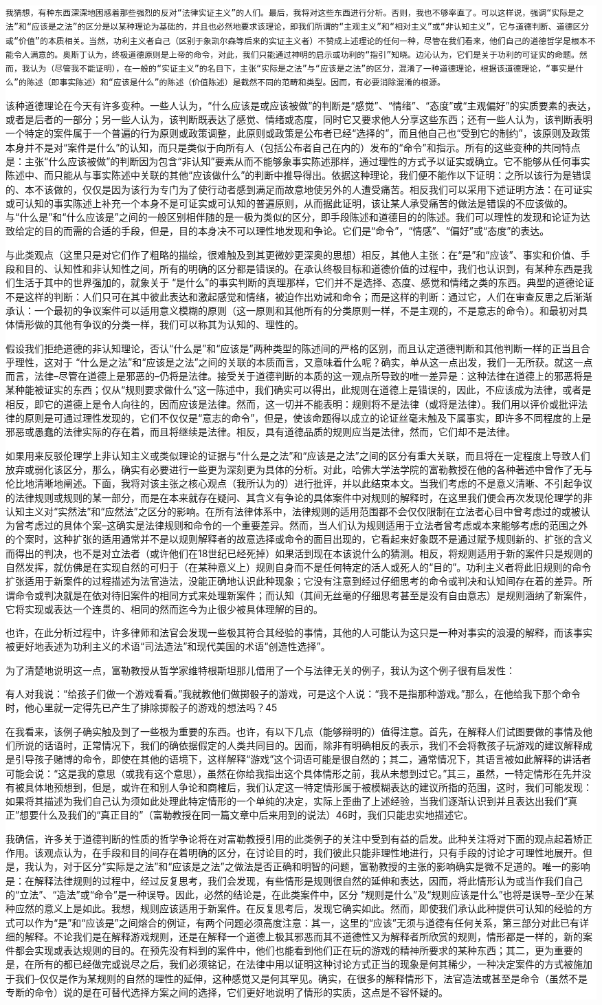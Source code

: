     我猜想，有种东西深深地困惑着那些强烈的反对“法律实证主义”的人们。最后，我将对这些东西进行分析。否则，我也不够率直了。可以这样说，强调“实际是之法”和“应该是之法”的区分是以某种理论为基础的，并且也必然地要求该理论，即我们所谓的“主观主义”和“相对主义”或“非认知主义”，它与道德判断、道德区分或“价值”的本质相关。当然，功利主义者自己（区别于象凯尔森等后来的实证主义者）不赞成上述理论的任何一种，尽管在我们看来，他们自己的道德哲学是根本不能令人满意的。奥斯丁认为，终极道德原则是上帝的命令，对此，我们只能通过神明的启示或功利的“指引”知晓。边沁认为，它们是关于功利的可证实的命题。然而，我认为（尽管我不能证明），在一般的“实证主义”的名目下，主张“实际是之法”与“应该是之法”的区分，混淆了一种道德理论，根据该道德理论，“事实是什么”的陈述（即事实陈述）和“应该是什么”的陈述（价值陈述）是截然不同的范畴和类型。因而，有必要消除混淆的根源。
   </p>
   <p>
    该种道德理论在今天有许多变种。一些人认为，“什么应该是或应该被做”的判断是“感觉”、“情绪”、“态度”或“主观偏好”的实质要素的表达，或者是后者的一部分；另一些人认为，该判断既表达了感觉、情绪或态度，同时它又要求他人分享这些东西；还有一些人认为，该判断表明一个特定的案件属于一个普遍的行为原则或政策调整，此原则或政策是公布者已经“选择的”，而且他自己也“受到它的制约”，该原则及政策本身并不是对“案件是什么”的认知，而只是类似于向所有人（包括公布者自己在内的）发布的“命令”和指示。所有的这些变种的共同特点是：主张“什么应该被做”的判断因为包含“非认知”要素从而不能够象事实陈述那样，通过理性的方式予以证实或确立。它不能够从任何事实陈述中、而只能从与事实陈述中关联的其他“应该做什么”的判断中推导得出。依据这种理论，我们便不能作以下证明：之所以该行为是错误的、本不该做的，仅仅是因为该行为专门为了使行动者感到满足而故意地使另外的人遭受痛苦。相反我们可以采用下述证明方法：在可证实或可认知的事实陈述上补充一个本身不是可证实或可认知的普遍原则，从而据此证明，该让某人承受痛苦的做法是错误的不应该做的。与“什么是”和“什么应该是”之间的一般区别相伴随的是一极为类似的区分，即手段陈述和道德目的的陈述。我们可以理性的发现和论证为达致给定的目的而需的合适的手段，但是，目的本身决不可以理性地发现和争论。它们是“命令”，“情感”、“偏好”或“态度”的表达。
   </p>
   <p>
    与此类观点（这里只是对它们作了粗略的描绘，很难触及到其更微妙更深奥的思想）相反，其他人主张：在“是”和“应该”、事实和价值、手段和目的、认知性和非认知性之间，所有的明确的区分都是错误的。在承认终极目标和道德价值的过程中，我们也认识到，有某种东西是我们生活于其中的世界强加的，就象关于 “是什么”的事实判断的真理那样，它们并不是选择、态度、感觉和情绪之类的东西。典型的道德论证不是这样的判断：人们只可在其中彼此表达和激起感觉和情绪，被迫作出劝诫和命令；而是这样的判断：通过它，人们在审查反思之后渐渐承认：一个最初的争议案件可以适用意义模糊的原则（这一原则和其他所有的分类原则一样，不是主观的，不是意志的命令）。和最初对具体情形做的其他有争议的分类一样，我们可以称其为认知的、理性的。
   </p>
   <p>
    假设我们拒绝道德的非认知理论，否认“什么是”和“应该是”两种类型的陈述间的严格的区别，而且认定道德判断和其他判断一样的正当且合乎理性，这对于 “什么是之法”和“应该是之法”之间的关联的本质而言，又意味着什么呢？确实，单从这一点出发，我们一无所获。就这一点而言，法律–尽管在道德上是邪恶的–仍将是法律。接受关于道德判断的本质的这一观点所导致的唯一差异是：这种法律在道德上的邪恶将是某种能被证实的东西；仅从“规则要求做什么”这一陈述中，我们确实可以得出，此规则在道德上是错误的，因此，不应该成为法律，或者是相反，即它的道德上是令人向往的，因而应该是法律。然而，这一切并不能表明：规则将不是法律（或将是法律）。我们用以评价或批评法律的原则是可通过理性发现的，它们不仅仅是“意志的命令”，但是，使该命题得以成立的论证丝毫未触及下属事实，即许多不同程度的上是邪恶或愚蠢的法律实际的存在着，而且将继续是法律。相反，具有道德品质的规则应当是法律，然而，它们却不是法律。
   </p>
   <p>
    如果用来反驳伦理学上非认知主义或类似理论的证据与“什么是之法”和“应该是之法”之间的区分有重大关联，而且将在一定程度上导致人们放弃或弱化该区分，那么，确实有必要进行一些更为深刻更为具体的分析。对此，哈佛大学法学院的富勒教授在他的各种著述中曾作了无与伦比地清晰地阐述。下面，我将对该主张之核心观点（我所认为的）进行批评，并以此结束本文。当我们考虑的不是意义清晰、不引起争议的法律规则或规则的某一部分，而是在本来就存在疑问、其含义有争论的具体案件中对规则的解释时，在这里我们便会再次发现伦理学的非认知主义对“实然法”和“应然法”之区分的影响。在所有法律体系中，法律规则的适用范围都不会仅仅限制在立法者心目中曾考虑过的或被认为曾考虑过的具体个案–这确实是法律规则和命令的一个重要差异。然而，当人们认为规则适用于立法者曾考虑或本来能够考虑的范围之外的个案时，这种扩张的适用通常并不是以规则解释者的故意选择或命令的面目出现的，它看起来好象既不是通过赋予规则新的、扩张的含义而得出的判决，也不是对立法者（或许他们在18世纪已经死掉）如果活到现在本该说什么的猜测。相反，将规则适用于新的案件只是规则的自然发挥，就仿佛是在实现自然的可归于（在某种意义上）规则自身而不是任何特定的活人或死人的“目的”。功利主义者将此旧规则的命令扩张适用于新案件的过程描述为法官造法，没能正确地认识此种现象；它没有注意到经过仔细思考的命令或判决和认知间存在着的差异。所谓命令或判决就是在依对待旧案件的相同方式来处理新案件；而认知（其间无丝毫的仔细思考甚至是没有自由意志）是规则涵纳了新案件，它将实现或表达一个连贯的、相同的然而迄今为止很少被具体理解的目的。
   </p>
   <p>
    也许，在此分析过程中，许多律师和法官会发现一些极其符合其经验的事情，其他的人可能认为这只是一种对事实的浪漫的解释，而该事实被更好地表述为功利主义的术语“司法造法”和现代美国的术语“创造性选择”。
   </p>
   <p>
    为了清楚地说明这一点，富勒教授从哲学家维特根斯坦那儿借用了一个与法律无关的例子，我认为这个例子很有启发性：
   </p>
   <p>
    有人对我说：“给孩子们做一个游戏看看。”我就教他们做掷骰子的游戏，可是这个人说：“我不是指那种游戏。”那么，在他给我下那个命令时，他心里就一定得先已产生了排除掷骰子的游戏的想法吗？45
   </p>
   <p>
    在我看来，该例子确实触及到了一些极为重要的东西。也许，有以下几点（能够辩明的）值得注意。首先，在解释人们试图要做的事情及他们所说的话语时，正常情况下，我们的确依据假定的人类共同目的。因而，除非有明确相反的表示，我们不会将教孩子玩游戏的建议解释成是引导孩子赌博的命令，即使在其他的语境下，这样解释“游戏”这个词语可能是很自然的；其二，通常情况下，其语言被如此解释的讲话者可能会说：“这是我的意思（或我有这个意思），虽然在你给我指出这个具体情形之前，我从未想到过它。”其三，虽然，一特定情形在先并没有被具体地预想到，但是，或许在和别人争论和商榷后，我们认定这一特定情形属于被模糊表达的建议所指的范围，这时，我们可能发现：如果将其描述为我们自己认为须如此处理此特定情形的一个单纯的决定，实际上歪曲了上述经验，当我们逐渐认识到并且表达出我们“真正”想要什么及我们的“真正目的”（富勒教授在同一篇文章中后来用到的说法）46时，我们只能忠实地描述它。
   </p>
   <p>
    我确信，许多关于道德判断的性质的哲学争论将在对富勒教授引用的此类例子的关注中受到有益的启发。此种关注将对下面的观点起着矫正作用。该观点认为，在手段和目的间存在着明确的区分，在讨论目的时，我们彼此只能非理性地进行，只有手段的讨论才可理性地展开。但是，我认为，对于区分“实际是之法”和“应该是之法”之做法是否正确和明智的问题，富勒教授的主张的影响确实是微不足道的。唯一的影响是：在解释法律规则的过程中，经过反复思考，我们会发现，有些情形是规则很自然的延伸和表达，因而，将此情形认为或当作我们自己的“立法”、“造法”或“命令”是一种误导。因此，必然的结论是，在此类案件中，区分 “规则是什么”及“规则应该是什么”也将是误导–至少在某种应然的意义上是如此。我想，规则应该适用于新案件。在反复思考后，发现它确实如此。然而，即使我们承认此种提供可认知的经验的方式可以作为“是”和“应该是”之间熔合的例证，有两个问题必须高度注意：其一，这里的“应该”无须与道德有任何关系，第三部分对此已有详细的解释。不论我们是在解释游戏规则，还是在解释一个道德上极其邪恶而其不道德性又为解释者所欣赏的规则，情形都是一样的，新的案件都会实现或表达规则的目的。在预先没有料到的案件中，他们也能看到他们正在玩的游戏的精神所要求的某种东西；其二，更为重要的是，在所有的都已经做完或说尽之后，我们必须铭记，在法律中用以证明这种讨论方式正当的现象是何其稀少，一种决定案件的方式被施加于我们–仅仅是作为某规则的自然的理性的延伸，这种感觉又是何其罕见。确实，在很多的解释情形下，法官造法或甚至是命令（虽然不是专断的命令）说的是在可替代选择方案之间的选择，它们更好地说明了情形的实质，这点是不容怀疑的。
   </p>